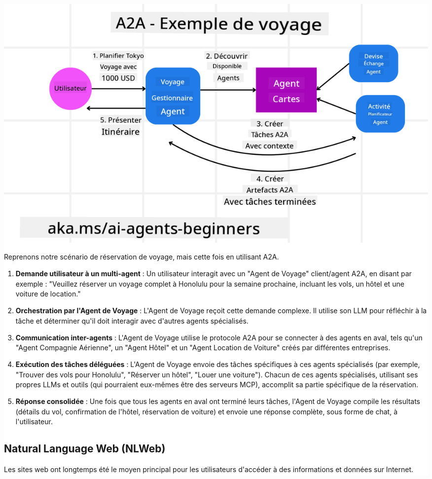 ![Diagramme A2A](../../../translated_images/A2A-Diagram.8666928d648acc2687db4093d7b09ea2a595622f8fe18194a026ee55fc23af8e.fr.png)

Reprenons notre scénario de réservation de voyage, mais cette fois en utilisant A2A.

1. **Demande utilisateur à un multi-agent** : Un utilisateur interagit avec un "Agent de Voyage" client/agent A2A, en disant par exemple : "Veuillez réserver un voyage complet à Honolulu pour la semaine prochaine, incluant les vols, un hôtel et une voiture de location."

2. **Orchestration par l'Agent de Voyage** : L'Agent de Voyage reçoit cette demande complexe. Il utilise son LLM pour réfléchir à la tâche et déterminer qu'il doit interagir avec d'autres agents spécialisés.

3. **Communication inter-agents** : L'Agent de Voyage utilise le protocole A2A pour se connecter à des agents en aval, tels qu'un "Agent Compagnie Aérienne", un "Agent Hôtel" et un "Agent Location de Voiture" créés par différentes entreprises.

4. **Exécution des tâches déléguées** : L'Agent de Voyage envoie des tâches spécifiques à ces agents spécialisés (par exemple, "Trouver des vols pour Honolulu", "Réserver un hôtel", "Louer une voiture"). Chacun de ces agents spécialisés, utilisant ses propres LLMs et outils (qui pourraient eux-mêmes être des serveurs MCP), accomplit sa partie spécifique de la réservation.

5. **Réponse consolidée** : Une fois que tous les agents en aval ont terminé leurs tâches, l'Agent de Voyage compile les résultats (détails du vol, confirmation de l'hôtel, réservation de voiture) et envoie une réponse complète, sous forme de chat, à l'utilisateur.

## Natural Language Web (NLWeb)

Les sites web ont longtemps été le moyen principal pour les utilisateurs d'accéder à des informations et données sur Internet.
